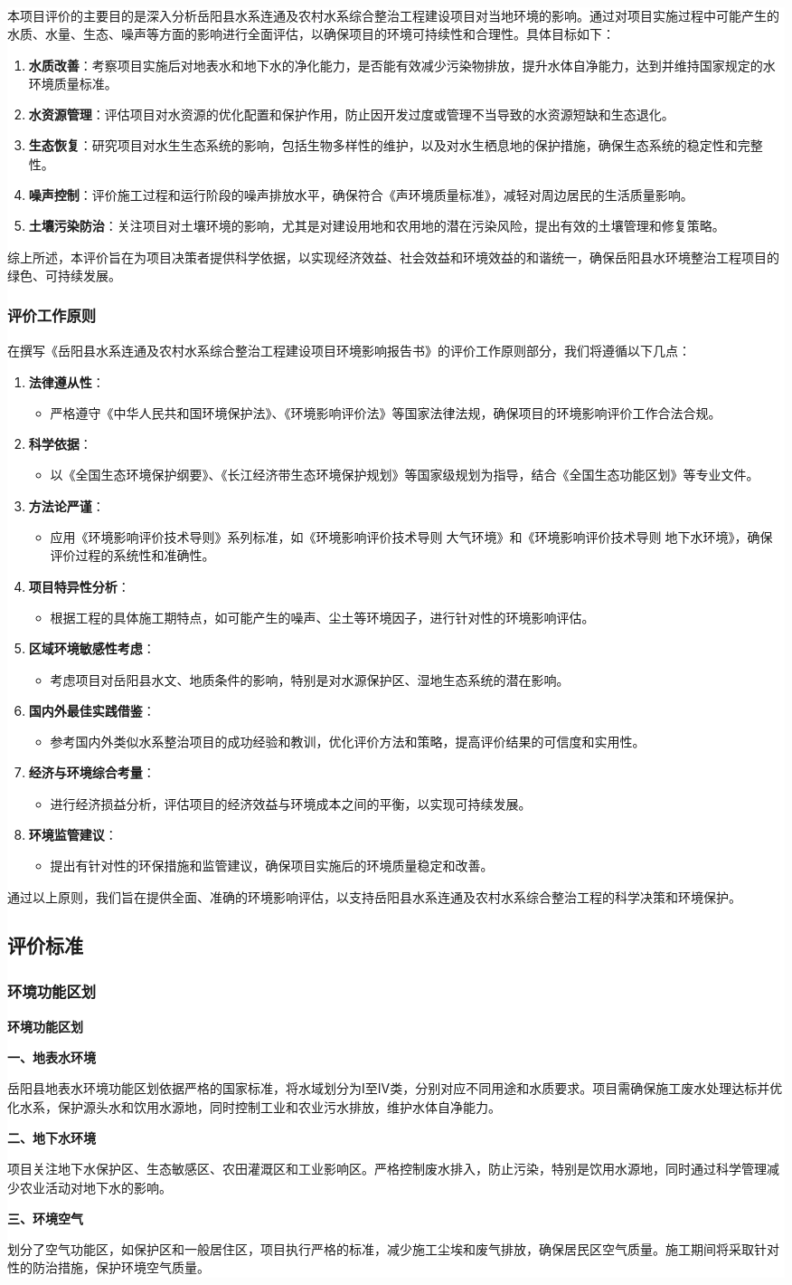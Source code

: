本项目评价的主要目的是深入分析岳阳县水系连通及农村水系综合整治工程建设项目对当地环境的影响。通过对项目实施过程中可能产生的水质、水量、生态、噪声等方面的影响进行全面评估，以确保项目的环境可持续性和合理性。具体目标如下：

1. **水质改善**：考察项目实施后对地表水和地下水的净化能力，是否能有效减少污染物排放，提升水体自净能力，达到并维持国家规定的水环境质量标准。

2. **水资源管理**：评估项目对水资源的优化配置和保护作用，防止因开发过度或管理不当导致的水资源短缺和生态退化。

3. **生态恢复**：研究项目对水生生态系统的影响，包括生物多样性的维护，以及对水生栖息地的保护措施，确保生态系统的稳定性和完整性。

4. **噪声控制**：评价施工过程和运行阶段的噪声排放水平，确保符合《声环境质量标准》，减轻对周边居民的生活质量影响。

5. **土壤污染防治**：关注项目对土壤环境的影响，尤其是对建设用地和农用地的潜在污染风险，提出有效的土壤管理和修复策略。

综上所述，本评价旨在为项目决策者提供科学依据，以实现经济效益、社会效益和环境效益的和谐统一，确保岳阳县水环境整治工程项目的绿色、可持续发展。
### 评价工作原则
在撰写《岳阳县水系连通及农村水系综合整治工程建设项目环境影响报告书》的评价工作原则部分，我们将遵循以下几点：

1. **法律遵从性**：
   - 严格遵守《中华人民共和国环境保护法》、《环境影响评价法》等国家法律法规，确保项目的环境影响评价工作合法合规。

2. **科学依据**：
   - 以《全国生态环境保护纲要》、《长江经济带生态环境保护规划》等国家级规划为指导，结合《全国生态功能区划》等专业文件。

3. **方法论严谨**：
   - 应用《环境影响评价技术导则》系列标准，如《环境影响评价技术导则 大气环境》和《环境影响评价技术导则 地下水环境》，确保评价过程的系统性和准确性。

4. **项目特异性分析**：
   - 根据工程的具体施工期特点，如可能产生的噪声、尘土等环境因子，进行针对性的环境影响评估。

5. **区域环境敏感性考虑**：
   - 考虑项目对岳阳县水文、地质条件的影响，特别是对水源保护区、湿地生态系统的潜在影响。

6. **国内外最佳实践借鉴**：
   - 参考国内外类似水系整治项目的成功经验和教训，优化评价方法和策略，提高评价结果的可信度和实用性。

7. **经济与环境综合考量**：
   - 进行经济损益分析，评估项目的经济效益与环境成本之间的平衡，以实现可持续发展。

8. **环境监管建议**：
   - 提出有针对性的环保措施和监管建议，确保项目实施后的环境质量稳定和改善。

通过以上原则，我们旨在提供全面、准确的环境影响评估，以支持岳阳县水系连通及农村水系综合整治工程的科学决策和环境保护。
## 评价标准
### 环境功能区划
**环境功能区划**

**一、地表水环境**

岳阳县地表水环境功能区划依据严格的国家标准，将水域划分为I至IV类，分别对应不同用途和水质要求。项目需确保施工废水处理达标并优化水系，保护源头水和饮用水源地，同时控制工业和农业污水排放，维护水体自净能力。

**二、地下水环境**

项目关注地下水保护区、生态敏感区、农田灌溉区和工业影响区。严格控制废水排入，防止污染，特别是饮用水源地，同时通过科学管理减少农业活动对地下水的影响。

**三、环境空气**

划分了空气功能区，如保护区和一般居住区，项目执行严格的标准，减少施工尘埃和废气排放，确保居民区空气质量。施工期间将采取针对性的防治措施，保护环境空气质量。
